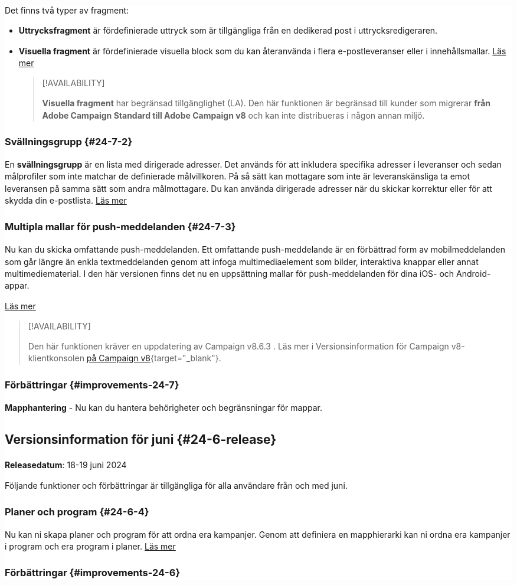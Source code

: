 Det finns två typer av fragment:

* **Uttrycksfragment** är fördefinierade uttryck som är tillgängliga från en dedikerad post i uttrycksredigeraren.
* **Visuella fragment** är fördefinierade visuella block som du kan återanvända i flera e-postleveranser eller i innehållsmallar. [Läs mer](../content/fragments.md)

  >[!AVAILABILITY]
  >
  >**Visuella fragment** har begränsad tillgänglighet (LA). Den här funktionen är begränsad till kunder som migrerar **från Adobe Campaign Standard till Adobe Campaign v8** och kan inte distribueras i någon annan miljö.

### Svällningsgrupp {#24-7-2}

En **svällningsgrupp** är en lista med dirigerade adresser. Det används för att inkludera specifika adresser i leveranser och sedan målprofiler som inte matchar de definierade målvillkoren. På så sätt kan mottagare som inte är leveranskänsliga ta emot leveransen på samma sätt som andra målmottagare. Du kan använda dirigerade adresser när du skickar korrektur eller för att skydda din e-postlista. [Läs mer](../audience/trap-group.md)

### Multipla mallar för push-meddelanden {#24-7-3}

Nu kan du skicka omfattande push-meddelanden. Ett omfattande push-meddelande är en förbättrad form av mobilmeddelanden som går längre än enkla textmeddelanden genom att infoga multimediaelement som bilder, interaktiva knappar eller annat multimediematerial. I den här versionen finns det nu en uppsättning mallar för push-meddelanden för dina iOS- och Android-appar.

[Läs mer](../push/rich-push.md)

>[!AVAILABILITY]
>
>Den här funktionen kräver en uppdatering av Campaign v8.6.3 . Läs mer i Versionsinformation för Campaign v8-klientkonsolen [på Campaign v8](https://experienceleague.adobe.com/en/docs/campaign/campaign-v8/releases/release-notes){target="_blank"}.

### Förbättringar {#improvements-24-7}

**Mapphantering** - Nu kan du hantera behörigheter och begränsningar för mappar.

## Versionsinformation för juni {#24-6-release}

**Releasedatum**: 18-19 juni 2024

Följande funktioner och förbättringar är tillgängliga för alla användare från och med juni.


### Planer och program {#24-6-4}

Nu kan ni skapa planer och program för att ordna era kampanjer. Genom att definiera en mapphierarki kan ni ordna era kampanjer i program och era program i planer. [Läs mer](../administration/plans-programs.md)

### Förbättringar {#improvements-24-6}
